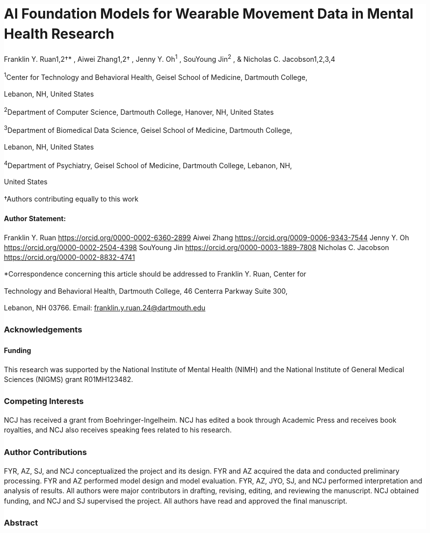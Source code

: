 # **AI Foundation Models for Wearable Movement Data in Mental Health Research**

Franklin Y. Ruan1,2†\* , Aiwei Zhang1,2† , Jenny Y. Oh<sup>1</sup> , SouYoung Jin<sup>2</sup> , & Nicholas C. Jacobson1,2,3,4

<sup>1</sup>Center for Technology and Behavioral Health, Geisel School of Medicine, Dartmouth College,

Lebanon, NH, United States

<sup>2</sup>Department of Computer Science, Dartmouth College, Hanover, NH, United States

<sup>3</sup>Department of Biomedical Data Science, Geisel School of Medicine, Dartmouth College,

Lebanon, NH, United States

<sup>4</sup>Department of Psychiatry, Geisel School of Medicine, Dartmouth College, Lebanon, NH,

United States

†Authors contributing equally to this work

#### **Author Statement:**

Franklin Y. Ruan https://orcid.org/0000-0002-6360-2899 Aiwei Zhang https://orcid.org/0009-0006-9343-7544 Jenny Y. Oh https://orcid.org/0000-0002-2504-4398 SouYoung Jin https://orcid.org/0000-0003-1889-7808 Nicholas C. Jacobson <https://orcid.org/0000-0002-8832-4741>

\*Correspondence concerning this article should be addressed to Franklin Y. Ruan, Center for

Technology and Behavioral Health, Dartmouth College, 46 Centerra Parkway Suite 300,

Lebanon, NH 03766. Email: franklin.y.ruan.24@dartmouth.edu

### **Acknowledgements**

#### **Funding**

This research was supported by the National Institute of Mental Health (NIMH) and the National Institute of General Medical Sciences (NIGMS) grant R01MH123482.

### **Competing Interests**

NCJ has received a grant from Boehringer-Ingelheim. NCJ has edited a book through Academic Press and receives book royalties, and NCJ also receives speaking fees related to his research.

### **Author Contributions**

FYR, AZ, SJ, and NCJ conceptualized the project and its design. FYR and AZ acquired the data and conducted preliminary processing. FYR and AZ performed model design and model evaluation. FYR, AZ, JYO, SJ, and NCJ performed interpretation and analysis of results. All authors were major contributors in drafting, revising, editing, and reviewing the manuscript. NCJ obtained funding, and NCJ and SJ supervised the project. All authors have read and approved the final manuscript.

### **Abstract**
